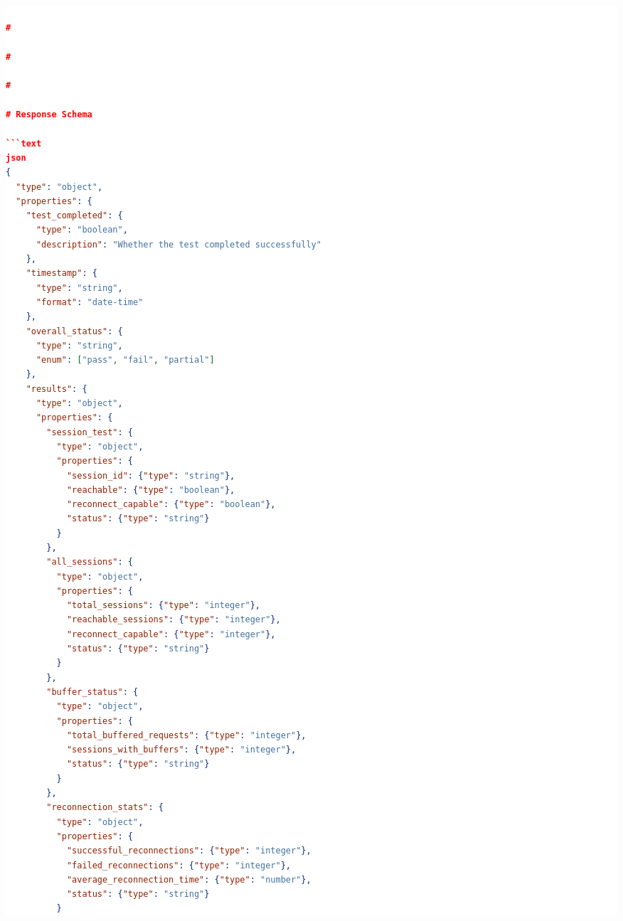 ```json

#

#

#

# Response Schema

```text
json
{
  "type": "object",
  "properties": {
    "test_completed": {
      "type": "boolean",
      "description": "Whether the test completed successfully"
    },
    "timestamp": {
      "type": "string",
      "format": "date-time"
    },
    "overall_status": {
      "type": "string",
      "enum": ["pass", "fail", "partial"]
    },
    "results": {
      "type": "object",
      "properties": {
        "session_test": {
          "type": "object",
          "properties": {
            "session_id": {"type": "string"},
            "reachable": {"type": "boolean"},
            "reconnect_capable": {"type": "boolean"},
            "status": {"type": "string"}
          }
        },
        "all_sessions": {
          "type": "object",
          "properties": {
            "total_sessions": {"type": "integer"},
            "reachable_sessions": {"type": "integer"},
            "reconnect_capable": {"type": "integer"},
            "status": {"type": "string"}
          }
        },
        "buffer_status": {
          "type": "object",
          "properties": {
            "total_buffered_requests": {"type": "integer"},
            "sessions_with_buffers": {"type": "integer"},
            "status": {"type": "string"}
          }
        },
        "reconnection_stats": {
          "type": "object",
          "properties": {
            "successful_reconnections": {"type": "integer"},
            "failed_reconnections": {"type": "integer"},
            "average_reconnection_time": {"type": "number"},
            "status": {"type": "string"}
          }
```